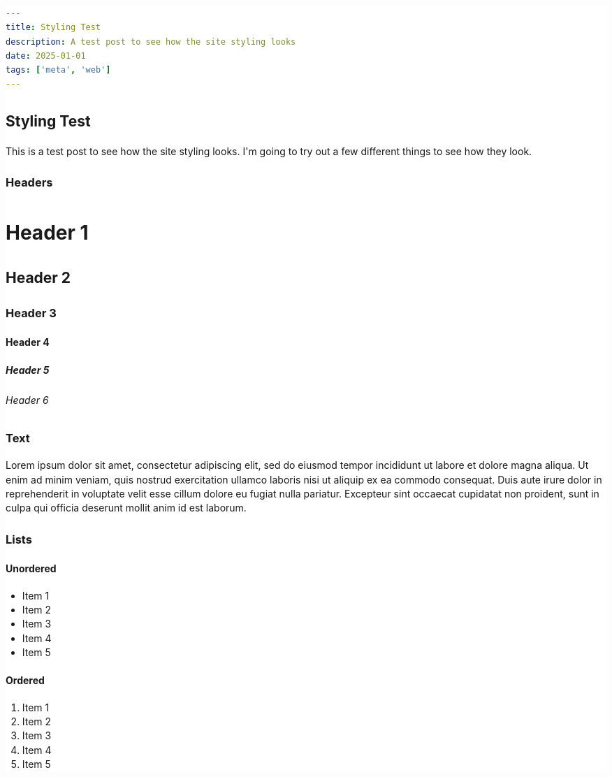 ```yaml
---
title: Styling Test
description: A test post to see how the site styling looks
date: 2025-01-01
tags: ['meta', 'web']
---
```


## Styling Test

This is a test post to see how the site styling looks. I'm going to try out a few different things to see how they look.

### Headers

# Header 1
## Header 2
### Header 3
#### Header 4
##### Header 5
###### Header 6

### Text

Lorem ipsum dolor sit amet, consectetur adipiscing elit, sed do eiusmod tempor incididunt ut labore et dolore magna aliqua. Ut enim ad minim veniam, quis nostrud exercitation ullamco laboris nisi ut aliquip ex ea commodo consequat. Duis aute irure dolor in reprehenderit in voluptate velit esse cillum dolore eu fugiat nulla pariatur. Excepteur sint occaecat cupidatat non proident, sunt in culpa qui officia deserunt mollit anim id est laborum.

### Lists

#### Unordered

- Item 1
- Item 2
- Item 3
- Item 4
- Item 5

#### Ordered

1. Item 1
2. Item 2
3. Item 3
4. Item 4
5. Item 5


[^1]: This is the footnote.